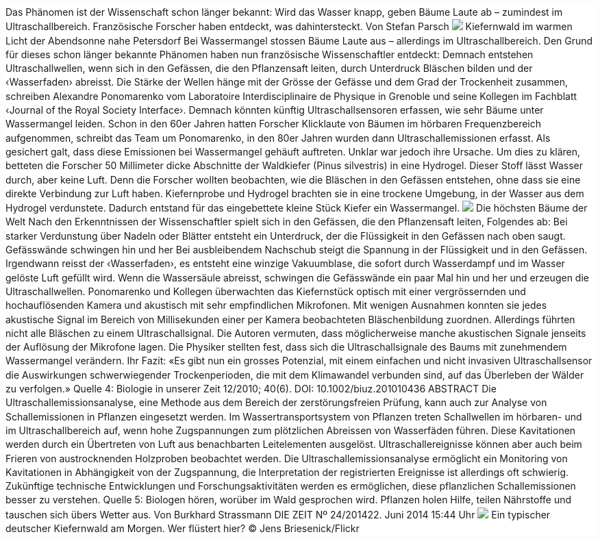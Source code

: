 Das Phänomen ist der Wissenschaft schon länger bekannt: Wird das Wasser knapp, geben Bäume Laute ab – zumindest im Ultraschallbereich. Französische Forscher haben entdeckt, was dahintersteckt.
Von Stefan Parsch
[![](https://www.futureofmankind.co.uk/w/images/7/7e/CR620-Image6.jpg)](https://www.futureofmankind.co.uk/Billy_Meier/<https:/www.futureofmankind.co.uk/w/images/7/7e/CR620-Image6.jpg>)
Kiefernwald im warmen Licht der Abendsonne nahe Petersdorf
Bei Wassermangel stossen Bäume Laute aus – allerdings im Ultraschallbereich. Den Grund für dieses schon länger bekannte Phänomen haben nun französische Wissenschaftler entdeckt: Demnach entstehen Ultraschallwellen, wenn sich in den Gefässen, die den Pflanzensaft leiten, durch Unterdruck Bläschen bilden und der ‹Wasserfaden› abreisst.
Die Stärke der Wellen hänge mit der Grösse der Gefässe und dem Grad der Trockenheit zusammen, schreiben Alexandre Ponomarenko vom Laboratoire Interdisciplinaire de Physique in Grenoble und seine Kollegen im Fachblatt ‹Journal of the Royal Society Interface›. Demnach könnten künftig Ultraschallsensoren erfassen, wie sehr Bäume unter Wassermangel leiden.
Schon in den 60er Jahren hatten Forscher Klicklaute von Bäumen im hörbaren Frequenzbereich aufgenommen, schreibt das Team um Ponomarenko, in den 80er Jahren wurden dann Ultraschallemissionen erfasst. Als gesichert galt, dass diese Emissionen bei Wassermangel gehäuft auftreten. Unklar war jedoch ihre Ursache.
Um dies zu klären, betteten die Forscher 50 Millimeter dicke Abschnitte der Waldkiefer (Pinus silvestris) in eine Hydrogel. Dieser Stoff lässt Wasser durch, aber keine Luft. Denn die Forscher wollten beobachten, wie die Bläschen in den Gefässen entstehen, ohne dass sie eine direkte Verbindung zur Luft haben. Kiefernprobe und Hydrogel brachten sie in eine trockene Umgebung, in der Wasser aus dem Hydrogel verdunstete. Dadurch entstand für das eingebettete kleine Stück Kiefer ein Wassermangel.
[![](https://www.futureofmankind.co.uk/w/images/6/6a/CR620-Image7.jpg)](https://www.futureofmankind.co.uk/Billy_Meier/<https:/www.futureofmankind.co.uk/w/images/6/6a/CR620-Image7.jpg>)
Die höchsten Bäume der Welt
Nach den Erkenntnissen der Wissenschaftler spielt sich in den Gefässen, die den Pflanzensaft leiten, Folgendes ab: Bei starker Verdunstung über Nadeln oder Blätter entsteht ein Unterdruck, der die Flüssigkeit in den Gefässen nach oben saugt.
Gefässwände schwingen hin und her
Bei ausbleibendem Nachschub steigt die Spannung in der Flüssigkeit und in den Gefässen. Irgendwann reisst der ‹Wasserfaden›, es entsteht eine winzige Vakuumblase, die sofort durch Wasserdampf und im Wasser gelöste Luft gefüllt wird. Wenn die Wassersäule abreisst, schwingen die Gefässwände ein paar Mal hin und her und erzeugen die Ultraschallwellen.
Ponomarenko und Kollegen überwachten das Kiefernstück optisch mit einer vergrössernden und hochauflösenden Kamera und akustisch mit sehr empfindlichen Mikrofonen. Mit wenigen Ausnahmen konnten sie jedes akustische Signal im Bereich von Millisekunden einer per Kamera beobachteten Bläschenbildung zuordnen.
Allerdings führten nicht alle Bläschen zu einem Ultraschallsignal. Die Autoren vermuten, dass möglicherweise manche akustischen Signale jenseits der Auflösung der Mikrofone lagen.
Die Physiker stellten fest, dass sich die Ultraschallsignale des Baums mit zunehmendem Wassermangel verändern. Ihr Fazit: «Es gibt nun ein grosses Potenzial, mit einem einfachen und nicht invasiven Ultraschallsensor die Auswirkungen schwerwiegender Trockenperioden, die mit dem Klimawandel verbunden sind, auf das Überleben der Wälder zu verfolgen.»
Quelle 4:
Biologie in unserer Zeit 12/2010; 40(6). DOI: 10.1002/biuz.201010436
ABSTRACT Die Ultraschallemissionsanalyse, eine Methode aus dem Bereich der zerstörungsfreien Prüfung, kann auch zur Analyse von Schallemissionen in Pflanzen eingesetzt werden. Im Wassertransportsystem von Pflanzen treten Schallwellen im hörbaren- und im Ultraschallbereich auf, wenn hohe Zugspannungen zum plötzlichen Abreissen von Wasserfäden führen. Diese Kavitationen werden durch ein Übertreten von Luft aus benachbarten Leitelementen ausgelöst. Ultraschallereignisse können aber auch beim Frieren von austrocknenden Holzproben beobachtet werden. Die Ultraschallemissionsanalyse ermöglicht ein Monitoring von Kavitationen in Abhängigkeit von der Zugspannung, die Interpretation der registrierten Ereignisse ist allerdings oft schwierig. Zukünftige technische Entwicklungen und Forschungsaktivitäten werden es ermöglichen, diese pflanzlichen Schallemissionen besser zu verstehen.
Quelle 5:
Biologen hören, worüber im Wald gesprochen wird. Pflanzen holen Hilfe, teilen Nährstoffe und tauschen sich übers Wetter aus.
Von Burkhard Strassmann
DIE ZEIT Nº 24/201422. Juni 2014 15:44 Uhr
[![](https://www.futureofmankind.co.uk/w/images/4/4c/CR620-Image8.jpg)](https://www.futureofmankind.co.uk/Billy_Meier/<https:/www.futureofmankind.co.uk/w/images/4/4c/CR620-Image8.jpg>)
Ein typischer deutscher Kiefernwald am Morgen. Wer flüstert hier? © Jens Briesenick/Flickr